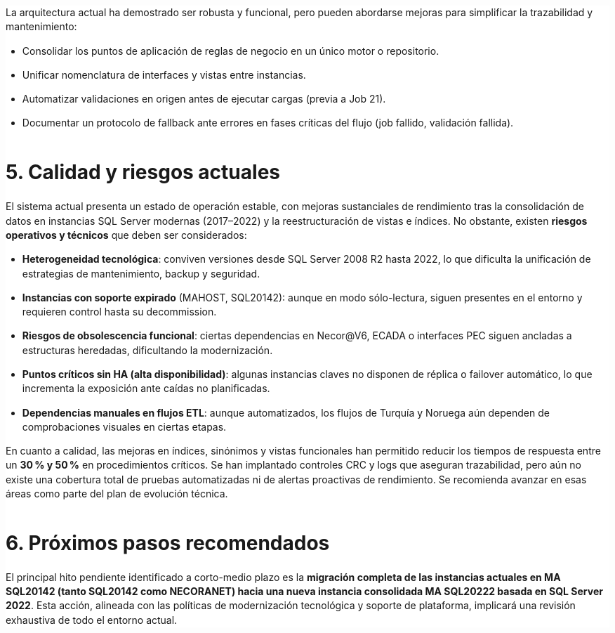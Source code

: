 La arquitectura actual ha demostrado ser robusta y funcional, pero
pueden abordarse mejoras para simplificar la trazabilidad y
mantenimiento:

- Consolidar los puntos de aplicación de reglas de negocio en un único
  motor o repositorio.

- Unificar nomenclatura de interfaces y vistas entre instancias.

- Automatizar validaciones en origen antes de ejecutar cargas (previa a
  Job 21).

- Documentar un protocolo de fallback ante errores en fases críticas del
  flujo (job fallido, validación fallida).

# 5. Calidad y riesgos actuales 

El sistema actual presenta un estado de operación estable, con mejoras
sustanciales de rendimiento tras la consolidación de datos en instancias
SQL Server modernas (2017–2022) y la reestructuración de vistas e
índices. No obstante, existen **riesgos operativos y técnicos** que
deben ser considerados:

- **Heterogeneidad tecnológica**: conviven versiones desde SQL Server
  2008 R2 hasta 2022, lo que dificulta la unificación de estrategias de
  mantenimiento, backup y seguridad.

- **Instancias con soporte expirado** (MAHOST, SQL20142): aunque en modo
  sólo-lectura, siguen presentes en el entorno y requieren control hasta
  su decommission.

- **Riesgos de obsolescencia funcional**: ciertas dependencias en
  Necor@V6, ECADA o interfaces PEC siguen ancladas a estructuras
  heredadas, dificultando la modernización.

- **Puntos críticos sin HA (alta disponibilidad)**: algunas instancias
  claves no disponen de réplica o failover automático, lo que incrementa
  la exposición ante caídas no planificadas.

- **Dependencias manuales en flujos ETL**: aunque automatizados, los
  flujos de Turquía y Noruega aún dependen de comprobaciones visuales en
  ciertas etapas.

En cuanto a calidad, las mejoras en índices, sinónimos y vistas
funcionales han permitido reducir los tiempos de respuesta entre un
**30 % y 50 %** en procedimientos críticos. Se han implantado controles
CRC y logs que aseguran trazabilidad, pero aún no existe una cobertura
total de pruebas automatizadas ni de alertas proactivas de rendimiento.
Se recomienda avanzar en esas áreas como parte del plan de evolución
técnica.

# 6. Próximos pasos recomendados 

El principal hito pendiente identificado a corto-medio plazo es la
**migración completa de las instancias actuales en MA SQL20142 (tanto
SQL20142 como NECORANET) hacia una nueva instancia consolidada MA
SQL20222 basada en SQL Server 2022**. Esta acción, alineada con las
políticas de modernización tecnológica y soporte de plataforma,
implicará una revisión exhaustiva de todo el entorno actual.
